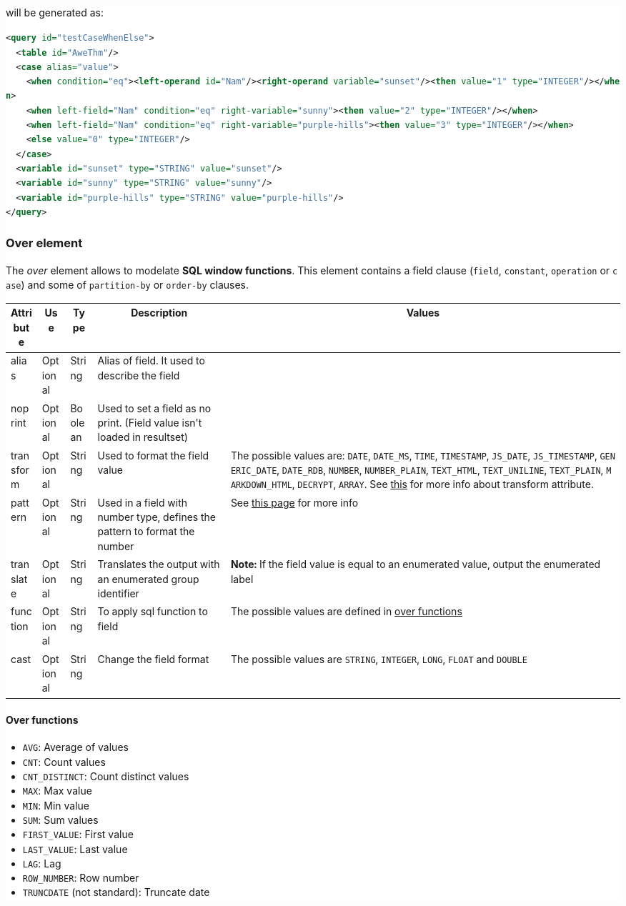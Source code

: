 will be generated as:

```xml
<query id="testCaseWhenElse">
  <table id="AweThm"/>
  <case alias="value">
    <when condition="eq"><left-operand id="Nam"/><right-operand variable="sunset"/><then value="1" type="INTEGER"/></when>
    <when left-field="Nam" condition="eq" right-variable="sunny"><then value="2" type="INTEGER"/></when>
    <when left-field="Nam" condition="eq" right-variable="purple-hills"><then value="3" type="INTEGER"/></when>
    <else value="0" type="INTEGER"/>
  </case>
  <variable id="sunset" type="STRING" value="sunset"/>
  <variable id="sunny" type="STRING" value="sunny"/>
  <variable id="purple-hills" type="STRING" value="purple-hills"/>
</query>
```

### Over element

The *over* element allows to modelate **SQL window functions**. This element contains a field clause (`field`, `constant`, 
`operation` or `case`) and some of `partition-by` or `order-by` clauses.

| Attribute     | Use      | Type      |  Description                    |   Values                                           |
| ------------- | ---------|-----------|---------------------------------|----------------------------------------------------|
| alias | Optional | String | Alias of field. It used to describe the field |  |
| noprint| Optional | Boolean | Used to set a field as no print. (Field value isn't loaded in resultset)  | |
| transform | Optional | String | Used to format the field value | The possible values are: `DATE`, `DATE_MS`, `TIME`, `TIMESTAMP`, `JS_DATE`, `JS_TIMESTAMP`, `GENERIC_DATE`, `DATE_RDB`, `NUMBER`, `NUMBER_PLAIN`, `TEXT_HTML`, `TEXT_UNILINE`, `TEXT_PLAIN`, `MARKDOWN_HTML`, `DECRYPT`, `ARRAY`. See [this](#transform-attribute) for more info about transform attribute.|
| pattern | Optional | String| Used in a field with number type, defines the pattern to format the number  | See [this page](http://docs.oracle.com/javase/tutorial/i18n/format/decimalFormat.html) for more info |
| translate | Optional | String| Translates the output with an enumerated group identifier | **Note:** If the field value is equal to an enumerated value, output the enumerated label |
| function | Optional | String | To apply sql function to field|The possible values are defined in [over functions](#over-functions) |
| cast  | Optional | String | Change the field format | The possible values are `STRING`, `INTEGER`, `LONG`, `FLOAT` and `DOUBLE` |

#### Over functions

- `AVG`: Average of values 
- `CNT`: Count values
- `CNT_DISTINCT`: Count distinct values
- `MAX`: Max value
- `MIN`: Min value
- `SUM`: Sum values
- `FIRST_VALUE`: First value
- `LAST_VALUE`: Last value
- `LAG`: Lag
- `ROW_NUMBER`: Row number
- `TRUNCDATE` (not standard): Truncate date
